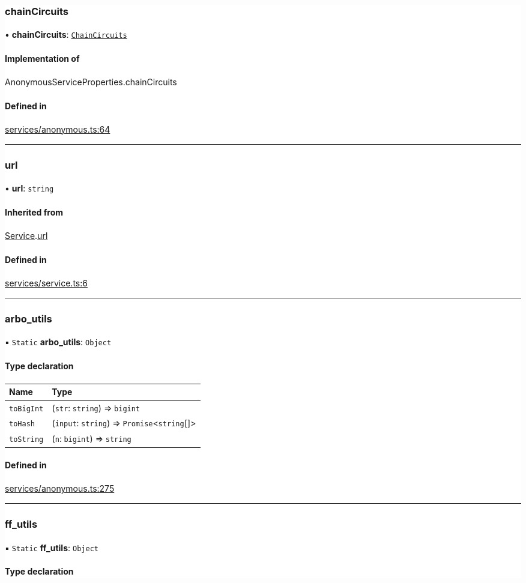 ### chainCircuits

• **chainCircuits**: [`ChainCircuits`](../sdk-reference#chaincircuits)

#### Implementation of

AnonymousServiceProperties.chainCircuits

#### Defined in

[services/anonymous.ts:64](https://github.com/vocdoni/vocdoni-sdk/blob/2ec9544f0d792289a6e591f4f269c47a23ca40a1/src/services/anonymous.ts#L64)

___

### url

• **url**: `string`

#### Inherited from

[Service](Service.md).[url](Service#url)

#### Defined in

[services/service.ts:6](https://github.com/vocdoni/vocdoni-sdk/blob/2ec9544f0d792289a6e591f4f269c47a23ca40a1/src/services/service.ts#L6)

___

### arbo\_utils

▪ `Static` **arbo\_utils**: `Object`

#### Type declaration

| Name | Type |
| :------ | :------ |
| `toBigInt` | (`str`: `string`) => `bigint` |
| `toHash` | (`input`: `string`) => `Promise`\<`string`[]\> |
| `toString` | (`n`: `bigint`) => `string` |

#### Defined in

[services/anonymous.ts:275](https://github.com/vocdoni/vocdoni-sdk/blob/2ec9544f0d792289a6e591f4f269c47a23ca40a1/src/services/anonymous.ts#L275)

___

### ff\_utils

▪ `Static` **ff\_utils**: `Object`

#### Type declaration
